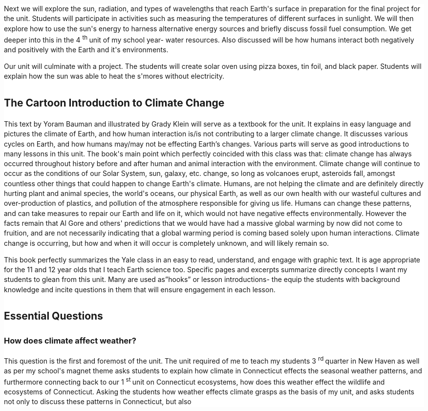 Next we will explore the sun, radiation, and types of wavelengths that reach Earth's surface in preparation for the final project for the unit. Students will participate in activities such as measuring the temperatures of different surfaces in sunlight. We will then explore how to use the sun's energy to harness alternative energy sources and briefly discuss fossil fuel consumption. We get deeper into this in the 4
<sup>
th
</sup>
unit of my school year- water resources. Also discussed will be how humans interact both negatively and positively with the Earth and it's environments.
</p>
<p>
Our unit will culminate with a project. The students will create solar oven using pizza boxes, tin foil, and black paper. Students will explain how the sun was able to heat the s'mores without electricity.
</p>
<h2>
The Cartoon Introduction to Climate Change
</h2>
<p>
This text by Yoram Bauman and illustrated by Grady Klein will serve as a textbook for the unit. It explains in easy language and pictures the climate of Earth, and how human interaction is/is not contributing to a larger climate change. It discusses various cycles on Earth, and how humans may/may not be effecting Earth’s changes. Various parts will serve as good introductions to many lessons in this unit. The book's main point which perfectly coincided with this class was that: climate change has always occurred throughout history before and after human and animal interaction with the environment. Climate change will continue to occur as the conditions of our Solar System, sun, galaxy, etc. change, so long as volcanoes erupt, asteroids fall, amongst countless other things that could happen to change Earth's climate. Humans, are not helping the climate and are definitely directly hurting plant and animal species, the world's oceans, our physical Earth, as well as our own health with our wasteful cultures and over-production of plastics, and pollution of the atmosphere responsible for giving us life. Humans can change these patterns, and can take measures to repair our Earth and life on it, which would not have negative effects environmentally. However the facts remain that Al Gore and others' predictions that we would have had a massive global warming by now did not come to fruition, and are not necessarily indicating that a global warming period is coming based solely upon human interactions. Climate change is occurring, but how and when it will occur is completely unknown, and will likely remain so.
</p>
<p>
This book perfectly summarizes the Yale class in an easy to read, understand, and engage with graphic text. It is age appropriate for the 11 and 12 year olds that I teach Earth science too. Specific pages and excerpts summarize directly concepts I want my students to glean from this unit. Many are used as”hooks” or lesson introductions- the equip the students with background knowledge and incite questions in them that will ensure engagement in each lesson.
</p>
<h2>
Essential Questions
</h2>
<h3>
How does climate affect weather?
</h3>
<p>
This question is the first and foremost of the unit. The unit required of me to teach my students 3
<sup>
rd
</sup>
quarter in New Haven as well as per my school's magnet theme asks students to explain how climate in Connecticut effects the seasonal weather patterns, and furthermore connecting back to our 1
<sup>
st
</sup>
unit on Connecticut ecosystems, how does this weather effect the wildlife and ecosystems of Connecticut. Asking the students how weather effects climate grasps as the basis of my unit, and asks students not only to discuss these patterns in Connecticut, but also